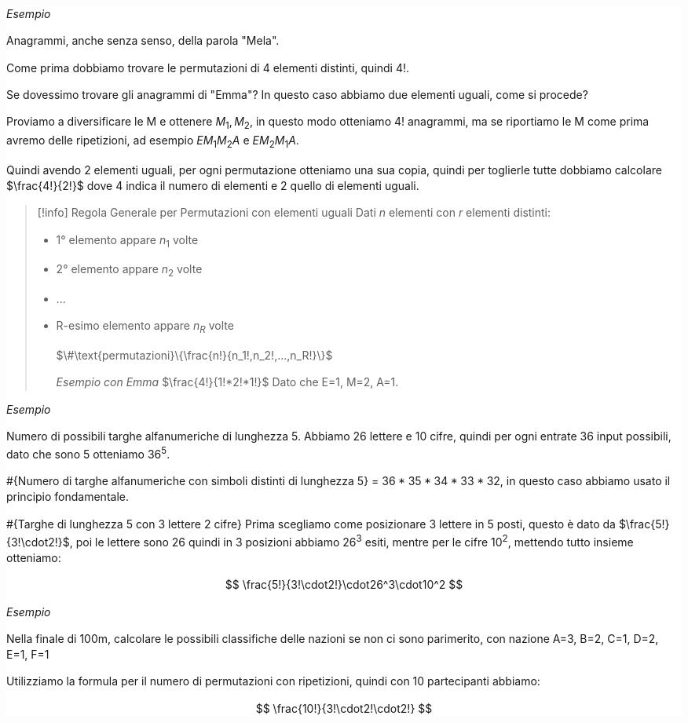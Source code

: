 _Esempio_

Anagrammi, anche senza senso, della parola "Mela".

Come prima dobbiamo trovare le permutazioni di 4 elementi distinti, quindi $4!$.

Se dovessimo trovare gli anagrammi di "Emma"? In questo caso abbiamo due elementi uguali, come si procede?

Proviamo a diversificare le M e ottenere $M_1,M_2$, in questo modo otteniamo $4!$ anagrammi, ma se riportiamo le M come prima avremo delle ripetizioni, ad esempio $EM_1M_2A$ e $EM_2M_1A$.

Quindi avendo 2 elementi uguali, per ogni permutazione otteniamo una sua copia, quindi per toglierle tutte dobbiamo calcolare $\frac{4!}{2!}$ dove $4$ indica il numero di elementi e $2$ quello di elementi uguali.


> [!info] Regola Generale per Permutazioni con elementi uguali
> Dati $n$ elementi con $r$ elementi distinti:
> - 1° elemento appare $n_1$ volte
> - 2° elemento appare $n_2$ volte
> - ...
> - R-esimo elemento appare $n_R$ volte
>   
>   $\#\text{permutazioni}\{\frac{n!}{n_1!,n_2!,...,n_R!}\}$
>   
>   _Esempio con Emma_
>   $\frac{4!}{1!*2!*1!}$ Dato che E=1, M=2, A=1.

_Esempio_

Numero di possibili targhe alfanumeriche di lunghezza 5.
Abbiamo 26 lettere e 10 cifre, quindi per ogni entrate 36 input possibili, dato che sono 5 otteniamo $36^5$.

$\#\{\text{Numero di targhe alfanumeriche con simboli distinti di lunghezza 5}\}$ = $36*35*34*33*32$, in questo caso abbiamo usato il principio fondamentale.

$\#\{\text{Targhe di lunghezza 5 con 3 lettere 2 cifre}\}$
Prima scegliamo come posizionare 3 lettere in 5 posti, questo è dato da $\frac{5!}{3!\cdot2!}$, poi le lettere sono 26 quindi in 3 posizioni abbiamo $26^3$ esiti, mentre per le cifre $10^2$, mettendo tutto insieme otteniamo:

$$
\frac{5!}{3!\cdot2!}\cdot26^3\cdot10^2
$$

_Esempio_

Nella finale di 100m, calcolare le possibili classifiche delle nazioni se non ci sono parimerito, con nazione A=3, B=2, C=1, D=2, E=1, F=1

Utilizziamo la formula per il numero di permutazioni con ripetizioni, quindi con 10 partecipanti abbiamo:

$$
\frac{10!}{3!\cdot2!\cdot2!}
$$
